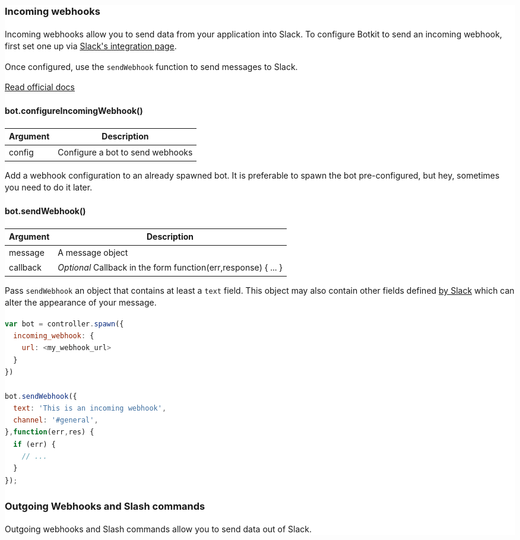 ### Incoming webhooks

Incoming webhooks allow you to send data from your application into Slack.
To configure Botkit to send an incoming webhook, first set one up
via [Slack's integration page](https://my.slack.com/services/new/incoming-webhook/).

Once configured, use the `sendWebhook` function to send messages to Slack.

[Read official docs](https://api.slack.com/incoming-webhooks)

#### bot.configureIncomingWebhook()

| Argument | Description
|--- |---
| config | Configure a bot to send webhooks

Add a webhook configuration to an already spawned bot.
It is preferable to spawn the bot pre-configured, but hey, sometimes
you need to do it later.

#### bot.sendWebhook()

| Argument | Description
|--- |---
| message | A message object
| callback | _Optional_ Callback in the form function(err,response) { ... }

Pass `sendWebhook` an object that contains at least a `text` field.
 This object may also contain other fields defined [by Slack](https://api.slack.com/incoming-webhooks) which can alter the
 appearance of your message.

```javascript
var bot = controller.spawn({
  incoming_webhook: {
    url: <my_webhook_url>
  }
})

bot.sendWebhook({
  text: 'This is an incoming webhook',
  channel: '#general',
},function(err,res) {
  if (err) {
    // ...
  }
});
```

### Outgoing Webhooks and Slash commands

Outgoing webhooks and Slash commands allow you to send data out of Slack.
